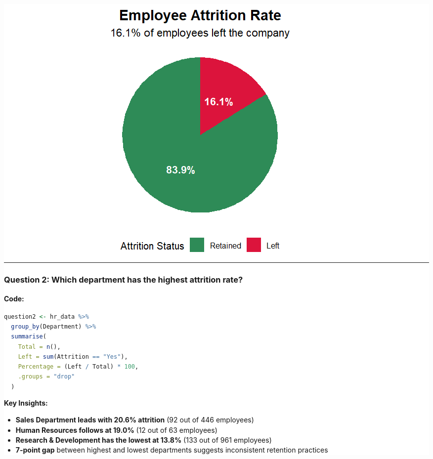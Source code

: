 ![Overall Attrition Rate](../images/project3question1.png)

---

### Question 2: Which department has the highest attrition rate?

**Code:**
```r
question2 <- hr_data %>%
  group_by(Department) %>%
  summarise(
    Total = n(),
    Left = sum(Attrition == "Yes"), 
    Percentage = (Left / Total) * 100,
    .groups = "drop"
  )
```

**Key Insights:**
- **Sales Department leads with 20.6% attrition** (92 out of 446 employees)
- **Human Resources follows at 19.0%** (12 out of 63 employees)
- **Research & Development has the lowest at 13.8%** (133 out of 961 employees)
- **7-point gap** between highest and lowest departments suggests inconsistent retention practices

